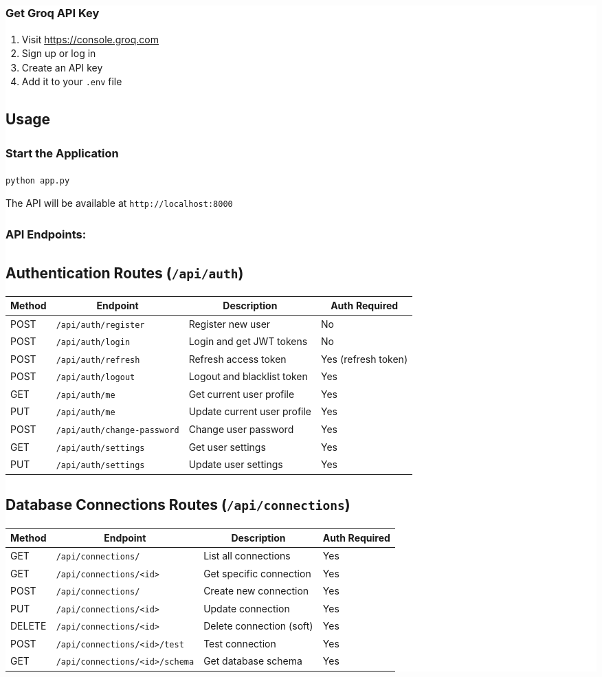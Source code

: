 ### Get Groq API Key

1. Visit https://console.groq.com
2. Sign up or log in
3. Create an API key
4. Add it to your `.env` file

## Usage

### Start the Application

```bash
python app.py
```

The API will be available at `http://localhost:8000`

### API Endpoints:

## Authentication Routes (`/api/auth`)

| Method | Endpoint | Description | Auth Required |
|--------|----------|-------------|---------------|
| POST | `/api/auth/register` | Register new user | No |
| POST | `/api/auth/login` | Login and get JWT tokens | No |
| POST | `/api/auth/refresh` | Refresh access token | Yes (refresh token) |
| POST | `/api/auth/logout` | Logout and blacklist token | Yes |
| GET | `/api/auth/me` | Get current user profile | Yes |
| PUT | `/api/auth/me` | Update current user profile | Yes |
| POST | `/api/auth/change-password` | Change user password | Yes |
| GET | `/api/auth/settings` | Get user settings | Yes |
| PUT | `/api/auth/settings` | Update user settings | Yes |

## Database Connections Routes (`/api/connections`)

| Method | Endpoint | Description | Auth Required |
|--------|----------|-------------|---------------|
| GET | `/api/connections/` | List all connections | Yes |
| GET | `/api/connections/<id>` | Get specific connection | Yes |
| POST | `/api/connections/` | Create new connection | Yes |
| PUT | `/api/connections/<id>` | Update connection | Yes |
| DELETE | `/api/connections/<id>` | Delete connection (soft) | Yes |
| POST | `/api/connections/<id>/test` | Test connection | Yes |
| GET | `/api/connections/<id>/schema` | Get database schema | Yes |
